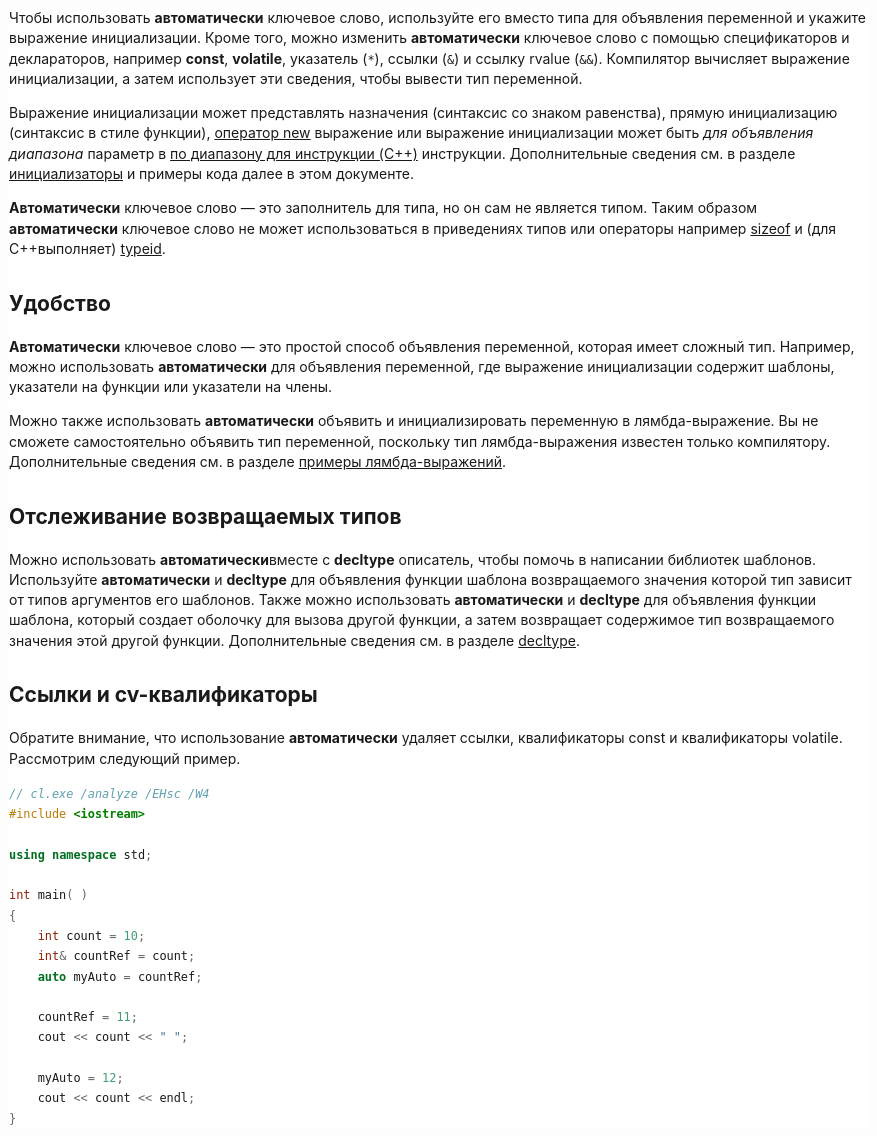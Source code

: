 Чтобы использовать **автоматически** ключевое слово, используйте его вместо типа для объявления переменной и укажите выражение инициализации. Кроме того, можно изменить **автоматически** ключевое слово с помощью спецификаторов и деклараторов, например **const**, **volatile**, указатель (`*`), ссылки (`&`) и ссылку rvalue (`&&`). Компилятор вычисляет выражение инициализации, а затем использует эти сведения, чтобы вывести тип переменной.

Выражение инициализации может представлять назначения (синтаксис со знаком равенства), прямую инициализацию (синтаксис в стиле функции), [оператор new](new-operator-cpp.md) выражение или выражение инициализации может быть  *для объявления диапазона* параметр в [по диапазону для инструкции (C++)](../cpp/range-based-for-statement-cpp.md) инструкции. Дополнительные сведения см. в разделе [инициализаторы](../cpp/initializers.md) и примеры кода далее в этом документе.

**Автоматически** ключевое слово — это заполнитель для типа, но он сам не является типом. Таким образом **автоматически** ключевое слово не может использоваться в приведениях типов или операторы например [sizeof](../cpp/sizeof-operator.md) и (для C++выполняет) [typeid](../extensions/typeid-cpp-component-extensions.md).

## <a name="usefulness"></a>Удобство

**Автоматически** ключевое слово — это простой способ объявления переменной, которая имеет сложный тип. Например, можно использовать **автоматически** для объявления переменной, где выражение инициализации содержит шаблоны, указатели на функции или указатели на члены.

Можно также использовать **автоматически** объявить и инициализировать переменную в лямбда-выражение. Вы не сможете самостоятельно объявить тип переменной, поскольку тип лямбда-выражения известен только компилятору. Дополнительные сведения см. в разделе [примеры лямбда-выражений](../cpp/examples-of-lambda-expressions.md).

## <a name="trailing-return-types"></a>Отслеживание возвращаемых типов

Можно использовать **автоматически**вместе с **decltype** описатель, чтобы помочь в написании библиотек шаблонов. Используйте **автоматически** и **decltype** для объявления функции шаблона возвращаемого значения которой тип зависит от типов аргументов его шаблонов. Также можно использовать **автоматически** и **decltype** для объявления функции шаблона, который создает оболочку для вызова другой функции, а затем возвращает содержимое тип возвращаемого значения этой другой функции. Дополнительные сведения см. в разделе [decltype](../cpp/decltype-cpp.md).

## <a name="references-and-cv-qualifiers"></a>Ссылки и cv-квалификаторы

Обратите внимание, что использование **автоматически** удаляет ссылки, квалификаторы const и квалификаторы volatile. Рассмотрим следующий пример.

```cpp
// cl.exe /analyze /EHsc /W4
#include <iostream>

using namespace std;

int main( )
{
    int count = 10;
    int& countRef = count;
    auto myAuto = countRef;

    countRef = 11;
    cout << count << " ";

    myAuto = 12;
    cout << count << endl;
}
```
